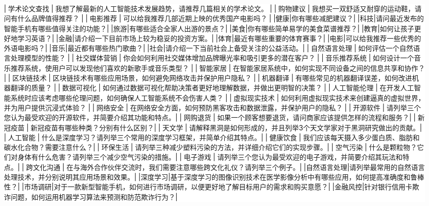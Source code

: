 | 学术论文查找 | 我想了解最新的人工智能技术发展趋势，请推荐几篇相关的学术论文。 |
| 购物建议 | 我想买一双舒适又耐穿的运动鞋，请问有什么品牌值得推荐？ |
| 电影推荐 | 可以给我推荐几部近期上映的优秀国产电影吗？ |
|健康|你有哪些减肥建议？|
|科技|请问最近发布的智能手机有哪些值得关注的功能？|
|旅游|有哪些适合全家人出游的景点？|
|美食|你有哪些简单易学的美食菜谱推荐？|
|教育|如何让孩子更好地学习英语？|
|金融|请介绍一下目前市场上较为稳妥的投资方案。|
|体育|最近有哪些重要的体育赛事？|
|电影|可以给我推荐一些优秀的外语电影吗？|
|音乐|最近都有哪些热门歌曲？|
|社会|请介绍一下当前社会上备受关注的公益活动。|
| 自然语言处理 | 如何评估一个自然语言处理模型的性能？ |
| 社交媒体营销 | 你会如何利用社交媒体增加品牌曝光率和吸引更多的潜在客户？ |
| 音乐推荐系统 | 如何设计一个音乐推荐系统，使用户可以发现他们喜欢的新歌手或音乐类型？ |
| 智能家居 | 在智能家居系统中，如何实现不同设备之间的信息共享和协作？ |
| 区块链技术 | 区块链技术有哪些应用场景，如何避免网络攻击并保护用户隐私？ |
| 机器翻译 | 有哪些常见的机器翻译误差，如何改进机器翻译的质量？ |
| 数据可视化 | 如何通过数据可视化帮助决策者更好地理解数据，并做出更明智的决策？ |
| 人工智能伦理 | 在开发人工智能系统时应该考虑哪些伦理问题，如何确保人工智能系统不会伤害人类？ |
| 虚拟现实技术 | 如何利用虚拟现实技术来创建逼真的虚拟世界，并为用户提供沉浸式体验？ |
| 网络安全 | 在网络安全方面，如何预防黑客攻击和数据泄露，并保护用户的隐私？ |
| 开源软件 | 请列举三个您认为最受欢迎的开源软件，并简要介绍其功能和特点。|
| 网购退货 | 如果一个顾客想要退货，请问商家应该提供怎样的流程和服务？|
| 新冠疫苗 | 新冠疫苗有哪些种类？分别有什么区别？|
| 天文学 | 请解释黑洞是如何形成的，并且列举3个天文学家对于黑洞研究做出的贡献。|
| 人工智能 | 什么是深度学习？请列举三个常用的深度学习框架，并简单介绍其特点。|
| 健康饮食 | 我们应该每天摄入多少蛋白质、脂肪和碳水化合物？需要注意什么？|
| 环保生活 | 请列举三种减少塑料污染的方法，并详细介绍它们的实现步骤。|
| 空气污染 | 什么是颗粒物？它们对身体有什么危害？请列举三个减少空气污染的措施。|
| 电子游戏 | 请列举三个您认为最受欢迎的电子游戏，并简要介绍其玩法和特点。|
| 跨文化沟通 | 在与海外合作伙伴交流时，我们需要注意哪些跨文化礼仪？请列举三个例子。|
|自然语言处理|请列举最常用的自然语言处理技术，并分别说明其应用场景和效果。|
|深度学习|基于深度学习的图像识别技术在医学影像分析中有哪些应用，如何提高准确度和鲁棒性？|
|市场调研|对于一款新型智能手机，如何进行市场调研，以便更好地了解目标用户的需求和购买意愿？|
|金融风控|针对银行信用卡欺诈问题，如何运用机器学习算法来预测和防范欺诈行为？|